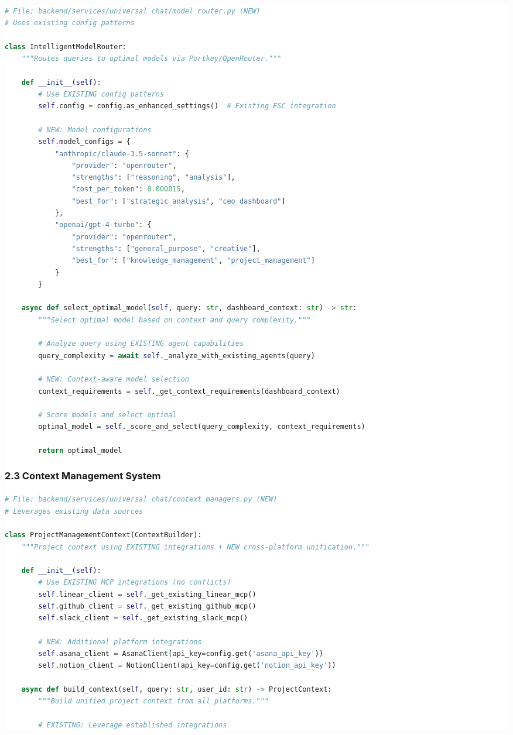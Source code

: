 ```python
# File: backend/services/universal_chat/model_router.py (NEW)
# Uses existing config patterns

class IntelligentModelRouter:
    """Routes queries to optimal models via Portkey/OpenRouter."""
    
    def __init__(self):
        # Use EXISTING config patterns
        self.config = config.as_enhanced_settings()  # Existing ESC integration
        
        # NEW: Model configurations
        self.model_configs = {
            "anthropic/claude-3.5-sonnet": {
                "provider": "openrouter", 
                "strengths": ["reasoning", "analysis"],
                "cost_per_token": 0.000015,
                "best_for": ["strategic_analysis", "ceo_dashboard"]
            },
            "openai/gpt-4-turbo": {
                "provider": "openrouter",
                "strengths": ["general_purpose", "creative"],
                "best_for": ["knowledge_management", "project_management"]
            }
        }
    
    async def select_optimal_model(self, query: str, dashboard_context: str) -> str:
        """Select optimal model based on context and query complexity."""
        
        # Analyze query using EXISTING agent capabilities
        query_complexity = await self._analyze_with_existing_agents(query)
        
        # NEW: Context-aware model selection
        context_requirements = self._get_context_requirements(dashboard_context)
        
        # Score models and select optimal
        optimal_model = self._score_and_select(query_complexity, context_requirements)
        
        return optimal_model
```

### **2.3 Context Management System**

```python
# File: backend/services/universal_chat/context_managers.py (NEW)
# Leverages existing data sources

class ProjectManagementContext(ContextBuilder):
    """Project context using EXISTING integrations + NEW cross-platform unification."""
    
    def __init__(self):
        # Use EXISTING MCP integrations (no conflicts)
        self.linear_client = self._get_existing_linear_mcp()
        self.github_client = self._get_existing_github_mcp()
        self.slack_client = self._get_existing_slack_mcp()
        
        # NEW: Additional platform integrations
        self.asana_client = AsanaClient(api_key=config.get('asana_api_key'))
        self.notion_client = NotionClient(api_key=config.get('notion_api_key'))
    
    async def build_context(self, query: str, user_id: str) -> ProjectContext:
        """Build unified project context from all platforms."""
        
        # EXISTING: Leverage established integrations
```